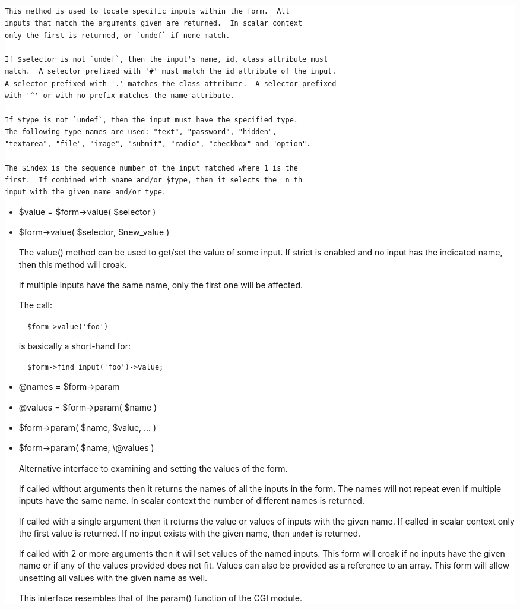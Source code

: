     This method is used to locate specific inputs within the form.  All
    inputs that match the arguments given are returned.  In scalar context
    only the first is returned, or `undef` if none match.

    If $selector is not `undef`, then the input's name, id, class attribute must
    match.  A selector prefixed with '#' must match the id attribute of the input.
    A selector prefixed with '.' matches the class attribute.  A selector prefixed
    with '^' or with no prefix matches the name attribute.

    If $type is not `undef`, then the input must have the specified type.
    The following type names are used: "text", "password", "hidden",
    "textarea", "file", "image", "submit", "radio", "checkbox" and "option".

    The $index is the sequence number of the input matched where 1 is the
    first.  If combined with $name and/or $type, then it selects the _n_th
    input with the given name and/or type.

- $value = $form->value( $selector )
- $form->value( $selector, $new\_value )

    The value() method can be used to get/set the value of some input.  If
    strict is enabled and no input has the indicated name, then this method will croak.

    If multiple inputs have the same name, only the first one will be
    affected.

    The call:

        $form->value('foo')

    is basically a short-hand for:

        $form->find_input('foo')->value;

- @names = $form->param
- @values = $form->param( $name )
- $form->param( $name, $value, ... )
- $form->param( $name, \\@values )

    Alternative interface to examining and setting the values of the form.

    If called without arguments then it returns the names of all the
    inputs in the form.  The names will not repeat even if multiple inputs
    have the same name.  In scalar context the number of different names
    is returned.

    If called with a single argument then it returns the value or values
    of inputs with the given name.  If called in scalar context only the
    first value is returned.  If no input exists with the given name, then
    `undef` is returned.

    If called with 2 or more arguments then it will set values of the
    named inputs.  This form will croak if no inputs have the given name
    or if any of the values provided does not fit.  Values can also be
    provided as a reference to an array.  This form will allow unsetting
    all values with the given name as well.

    This interface resembles that of the param() function of the CGI
    module.
